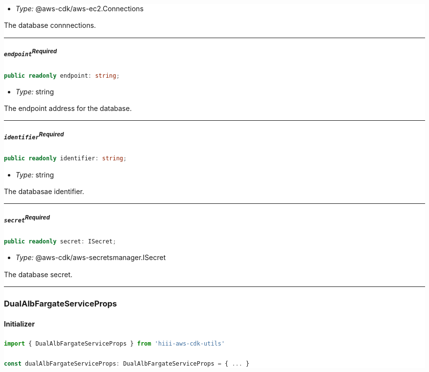 - *Type:* @aws-cdk/aws-ec2.Connections

The database connnections.

---

##### `endpoint`<sup>Required</sup> <a name="endpoint" id="hiii-aws-cdk-utils.DatabaseCofig.property.endpoint"></a>

```typescript
public readonly endpoint: string;
```

- *Type:* string

The endpoint address for the database.

---

##### `identifier`<sup>Required</sup> <a name="identifier" id="hiii-aws-cdk-utils.DatabaseCofig.property.identifier"></a>

```typescript
public readonly identifier: string;
```

- *Type:* string

The databasae identifier.

---

##### `secret`<sup>Required</sup> <a name="secret" id="hiii-aws-cdk-utils.DatabaseCofig.property.secret"></a>

```typescript
public readonly secret: ISecret;
```

- *Type:* @aws-cdk/aws-secretsmanager.ISecret

The database secret.

---

### DualAlbFargateServiceProps <a name="DualAlbFargateServiceProps" id="hiii-aws-cdk-utils.DualAlbFargateServiceProps"></a>

#### Initializer <a name="Initializer" id="hiii-aws-cdk-utils.DualAlbFargateServiceProps.Initializer"></a>

```typescript
import { DualAlbFargateServiceProps } from 'hiii-aws-cdk-utils'

const dualAlbFargateServiceProps: DualAlbFargateServiceProps = { ... }
```
